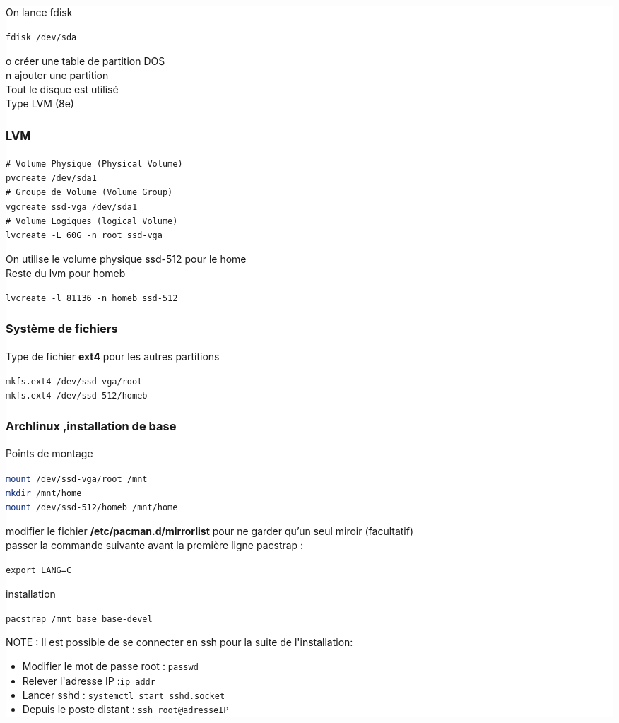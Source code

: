 On lance fdisk

    fdisk /dev/sda

o créer une table de partition DOS  
n ajouter une partition  
Tout le disque est utilisé  
Type LVM (8e)

### LVM


```
# Volume Physique (Physical Volume)  
pvcreate /dev/sda1  
# Groupe de Volume (Volume Group)  
vgcreate ssd-vga /dev/sda1  
# Volume Logiques (logical Volume)  
lvcreate -L 60G -n root ssd-vga
```

On utilise le volume physique ssd-512 pour le home   
Reste du lvm pour homeb  

    lvcreate -l 81136 -n homeb ssd-512


### Système de fichiers

Type de fichier **ext4** pour les autres partitions  

    mkfs.ext4 /dev/ssd-vga/root
    mkfs.ext4 /dev/ssd-512/homeb

### Archlinux ,installation de base

Points de montage  

```bash
mount /dev/ssd-vga/root /mnt  
mkdir /mnt/home
mount /dev/ssd-512/homeb /mnt/home
```

modifier le fichier **/etc/pacman.d/mirrorlist** pour ne garder qu’un seul miroir (facultatif)  
passer la commande suivante avant la première ligne pacstrap :  

    export LANG=C

installation  

    pacstrap /mnt base base-devel

NOTE : Il est possible de se connecter en ssh pour la suite de l'installation:  

 * Modifier le mot de passe root : `passwd`  
 * Relever l'adresse IP :`ip addr`  
 * Lancer sshd : `systemctl start sshd.socket`  
 * Depuis le poste distant : `ssh root@adresseIP`  
